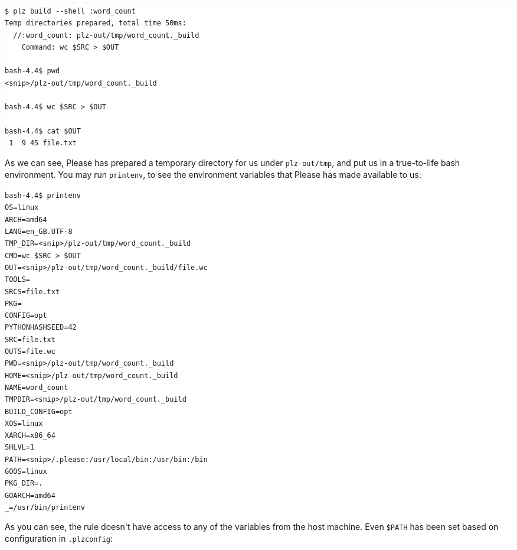 ```
$ plz build --shell :word_count
Temp directories prepared, total time 50ms:
  //:word_count: plz-out/tmp/word_count._build
    Command: wc $SRC > $OUT

bash-4.4$ pwd
<snip>/plz-out/tmp/word_count._build

bash-4.4$ wc $SRC > $OUT

bash-4.4$ cat $OUT
 1  9 45 file.txt
```

As we can see, Please has prepared a temporary directory for us under `plz-out/tmp`, and put us in a true-to-life bash
environment. You may run `printenv`, to see the environment variables that Please has made available to us:

```
bash-4.4$ printenv
OS=linux
ARCH=amd64
LANG=en_GB.UTF-8
TMP_DIR=<snip>/plz-out/tmp/word_count._build
CMD=wc $SRC > $OUT
OUT=<snip>/plz-out/tmp/word_count._build/file.wc
TOOLS=
SRCS=file.txt
PKG=
CONFIG=opt
PYTHONHASHSEED=42
SRC=file.txt
OUTS=file.wc
PWD=<snip>/plz-out/tmp/word_count._build
HOME=<snip>/plz-out/tmp/word_count._build
NAME=word_count
TMPDIR=<snip>/plz-out/tmp/word_count._build
BUILD_CONFIG=opt
XOS=linux
XARCH=x86_64
SHLVL=1
PATH=<snip>/.please:/usr/local/bin:/usr/bin:/bin
GOOS=linux
PKG_DIR=.
GOARCH=amd64
_=/usr/bin/printenv
```

As you can see, the rule doesn't have access to any of the variables from the host machine. Even `$PATH` has been set 
based on configuration in `.plzconfig`:
